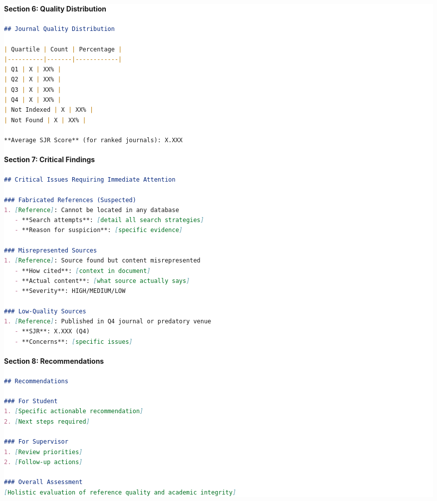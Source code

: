 #### Section 6: Quality Distribution

```markdown
## Journal Quality Distribution

| Quartile | Count | Percentage |
|----------|-------|------------|
| Q1 | X | XX% |
| Q2 | X | XX% |
| Q3 | X | XX% |
| Q4 | X | XX% |
| Not Indexed | X | XX% |
| Not Found | X | XX% |

**Average SJR Score** (for ranked journals): X.XXX
```

#### Section 7: Critical Findings

```markdown
## Critical Issues Requiring Immediate Attention

### Fabricated References (Suspected)
1. [Reference]: Cannot be located in any database
   - **Search attempts**: [detail all search strategies]
   - **Reason for suspicion**: [specific evidence]

### Misrepresented Sources
1. [Reference]: Source found but content misrepresented
   - **How cited**: [context in document]
   - **Actual content**: [what source actually says]
   - **Severity**: HIGH/MEDIUM/LOW

### Low-Quality Sources
1. [Reference]: Published in Q4 journal or predatory venue
   - **SJR**: X.XXX (Q4)
   - **Concerns**: [specific issues]
```

#### Section 8: Recommendations

```markdown
## Recommendations

### For Student
1. [Specific actionable recommendation]
2. [Next steps required]

### For Supervisor
1. [Review priorities]
2. [Follow-up actions]

### Overall Assessment
[Holistic evaluation of reference quality and academic integrity]
```
